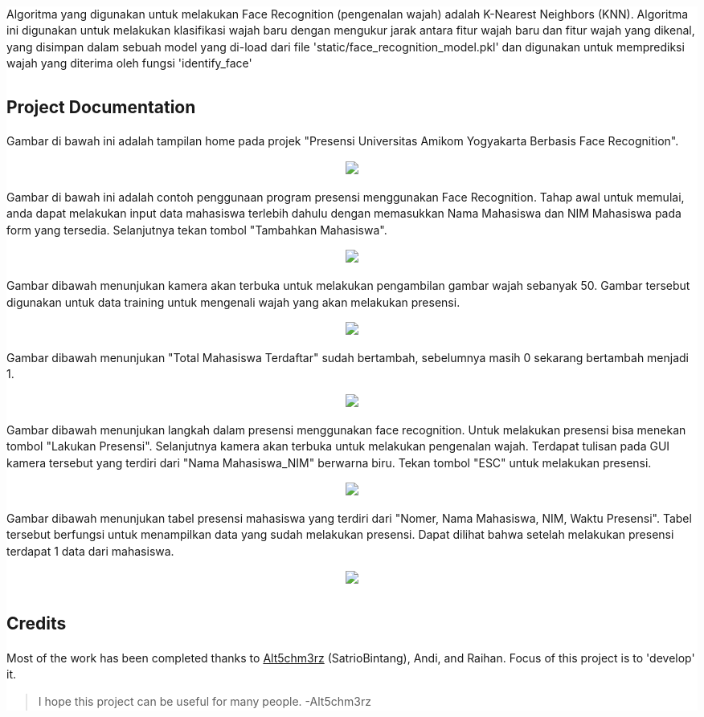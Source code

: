 Algoritma yang digunakan untuk melakukan Face Recognition (pengenalan wajah) adalah K-Nearest Neighbors (KNN). Algoritma ini digunakan untuk melakukan klasifikasi wajah baru dengan mengukur jarak antara fitur wajah baru dan fitur wajah yang dikenal, yang disimpan dalam sebuah model yang di-load dari file 'static/face_recognition_model.pkl' dan digunakan untuk memprediksi wajah yang diterima oleh fungsi 'identify_face'

## Project Documentation

Gambar di bawah ini adalah tampilan home pada projek "Presensi Universitas Amikom Yogyakarta Berbasis Face Recognition".
<p align="center">
    <img src="image/README/face-recognition-satrio-home.png" width="700" />
    <br>
 </p>

Gambar di bawah ini adalah contoh penggunaan program presensi menggunakan Face Recognition. Tahap awal untuk memulai, anda dapat melakukan input data mahasiswa terlebih dahulu dengan memasukkan Nama Mahasiswa dan NIM Mahasiswa pada form yang tersedia. Selanjutnya tekan tombol "Tambahkan Mahasiswa".
<p align="center">
    <img src="image/README/face-recognition-satrio-add-students.png" width="700" />
    <br>
 </p>
  
Gambar dibawah menunjukan kamera akan terbuka untuk melakukan pengambilan gambar wajah sebanyak 50. Gambar tersebut digunakan untuk data training untuk mengenali wajah yang akan melakukan presensi.
 <p align="center">
    <img src="image/README/face-recognition-satrio-camera-open-for-get-data-training.png" width="700" />
    <br>
 </p>

Gambar dibawah menunjukan "Total Mahasiswa Terdaftar" sudah bertambah, sebelumnya masih 0 sekarang bertambah menjadi 1.
 <p align="center">
    <img src="image/README/face-recognition-satrio-new-students-success-added.png" width="700" />
    <br>
 </p>

Gambar dibawah menunjukan langkah dalam presensi menggunakan face recognition. Untuk melakukan presensi bisa menekan tombol "Lakukan Presensi". Selanjutnya kamera akan terbuka untuk melakukan pengenalan wajah. Terdapat tulisan pada GUI kamera tersebut yang terdiri dari "Nama Mahasiswa_NIM" berwarna biru. Tekan tombol "ESC" untuk melakukan presensi.
  <p align="center">
    <img src="image/README/face-recognition-satrio-camera-open-for-recognize-faces.png" width="700" />
    <br>
 </p>
 
Gambar dibawah menunjukan tabel presensi mahasiswa yang terdiri dari "Nomer, Nama Mahasiswa, NIM, Waktu Presensi". Tabel tersebut berfungsi untuk menampilkan data yang sudah melakukan presensi. Dapat dilihat bahwa setelah melakukan presensi terdapat 1 data dari mahasiswa.
  <p align="center">
    <img src="image/README/face-recognition-satrio-student-attendance-table.png" width="700" />
    <br>
 </p>


## Credits

Most of the work has been completed thanks to [Alt5chm3rz](https://github.com/satriobintang) (SatrioBintang), Andi, and Raihan. Focus of this project is to 'develop' it.

>I hope this project can be useful for many people. -Alt5chm3rz
